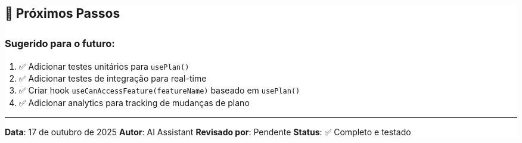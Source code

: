 ## 👥 Próximos Passos

### Sugerido para o futuro:

1. ✅ Adicionar testes unitários para `usePlan()`
2. ✅ Adicionar testes de integração para real-time
3. ✅ Criar hook `useCanAccessFeature(featureName)` baseado em `usePlan()`
4. ✅ Adicionar analytics para tracking de mudanças de plano

---

**Data**: 17 de outubro de 2025
**Autor**: AI Assistant
**Revisado por**: Pendente
**Status**: ✅ Completo e testado
